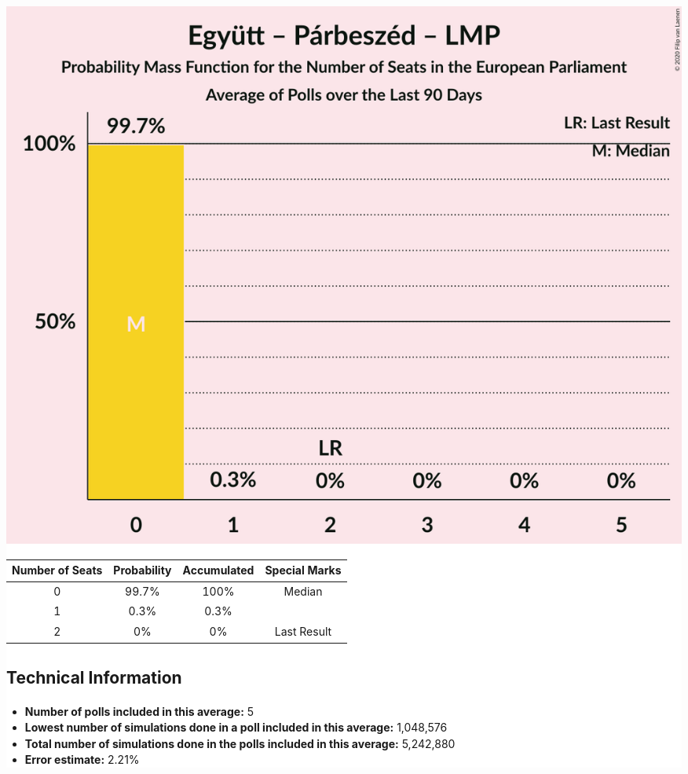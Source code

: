 ![Graph with seats probability mass function not yet produced](average-2020-06-30-coalitions-seats-pmf-együtt–párbeszéd–lmp.png "Seats Probability Mass Function")

| Number of Seats | Probability | Accumulated | Special Marks |
|:---------------:|:-----------:|:-----------:|:-------------:|
| 0 | 99.7% | 100% | Median |
| 1 | 0.3% | 0.3% |  |
| 2 | 0% | 0% | Last Result |


## Technical Information

+ **Number of polls included in this average:** 5
+ **Lowest number of simulations done in a poll included in this average:** 1,048,576
+ **Total number of simulations done in the polls included in this average:** 5,242,880
+ **Error estimate:** 2.21%
